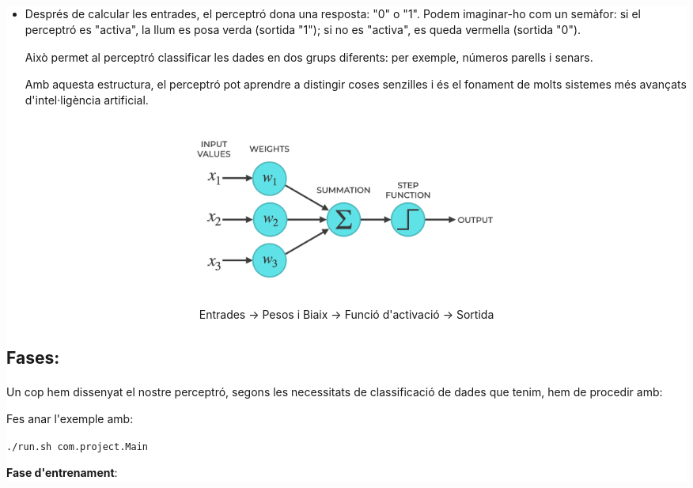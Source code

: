 - Després de calcular les entrades, el perceptró dona una resposta: "0" o "1".
Podem imaginar-ho com un semàfor: si el perceptró es "activa", la llum es posa verda (sortida "1"); si no es "activa", es queda vermella (sortida "0").

    Això permet al perceptró classificar les dades en dos grups diferents: per exemple, números parells i senars.

    Amb aquesta estructura, el perceptró pot aprendre a distingir coses senzilles i és el fonament de molts sistemes més avançats d'intel·ligència artificial.

<br/>
<center>
<img src="./assets/perceptron.png" style="max-width: 90%; width: 400px; max-height: 400px;" alt="">
<br/>
</center>
<br/>
<center>
Entrades -> Pesos i Biaix -> Funció d'activació -> Sortida
</center>

## Fases:

Un cop hem dissenyat el nostre perceptró, segons les necessitats de classificació de dades que tenim, hem de procedir amb:

Fes anar l'exemple amb:

```bash
./run.sh com.project.Main
```

**Fase d'entrenament**: 
